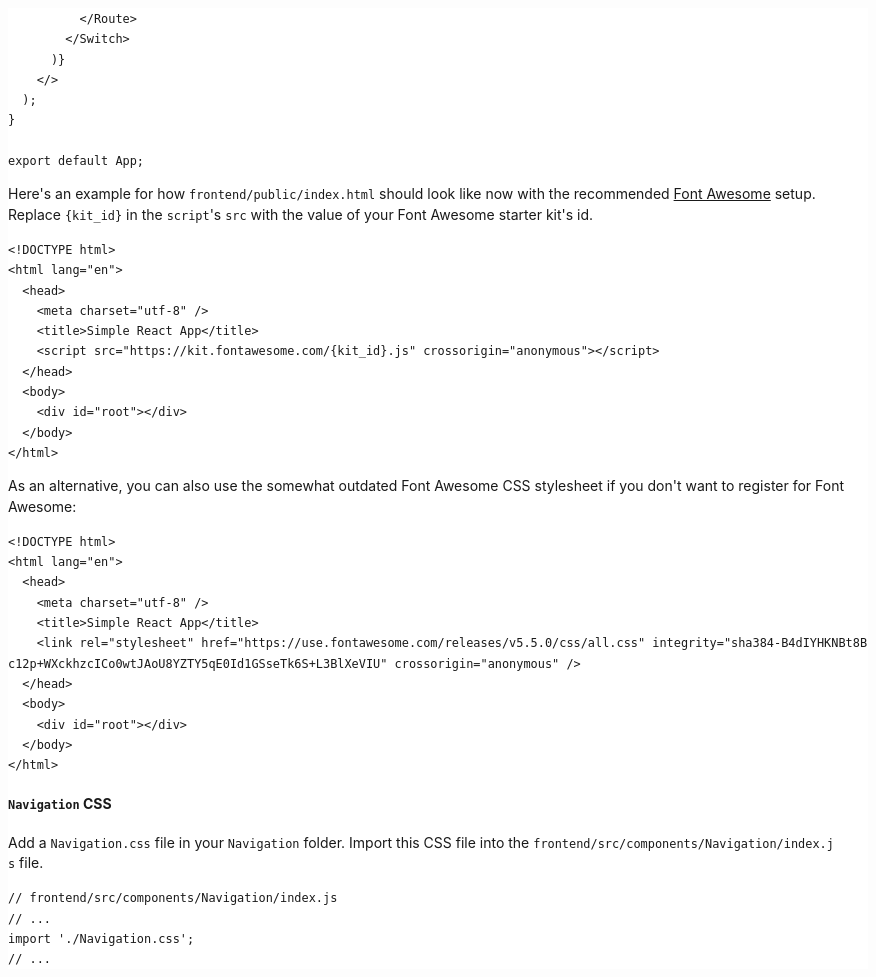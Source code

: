 ```
          </Route>
        </Switch>
      )}
    </>
  );
}

export default App;
```

Here's an example for how `frontend/public/index.html` should look like now with the recommended [Font Awesome](https://fontawesome.com/start) setup. Replace `{kit_id}` in the `script`'s `src` with the value of your Font Awesome starter kit's id.

```
<!DOCTYPE html>
<html lang="en">
  <head>
    <meta charset="utf-8" />
    <title>Simple React App</title>
    <script src="https://kit.fontawesome.com/{kit_id}.js" crossorigin="anonymous"></script>
  </head>
  <body>
    <div id="root"></div>
  </body>
</html>
```

As an alternative, you can also use the somewhat outdated Font Awesome CSS stylesheet if you don't want to register for Font Awesome:

```
<!DOCTYPE html>
<html lang="en">
  <head>
    <meta charset="utf-8" />
    <title>Simple React App</title>
    <link rel="stylesheet" href="https://use.fontawesome.com/releases/v5.5.0/css/all.css" integrity="sha384-B4dIYHKNBt8Bc12p+WXckhzcICo0wtJAoU8YZTY5qE0Id1GSseTk6S+L3BlXeVIU" crossorigin="anonymous" />
  </head>
  <body>
    <div id="root"></div>
  </body>
</html>
```

#### `Navigation` CSS

Add a `Navigation.css` file in your `Navigation` folder. Import this CSS file into the `frontend/src/components/Navigation/index.js` file.

```
// frontend/src/components/Navigation/index.js
// ...
import './Navigation.css';
// ...
```
